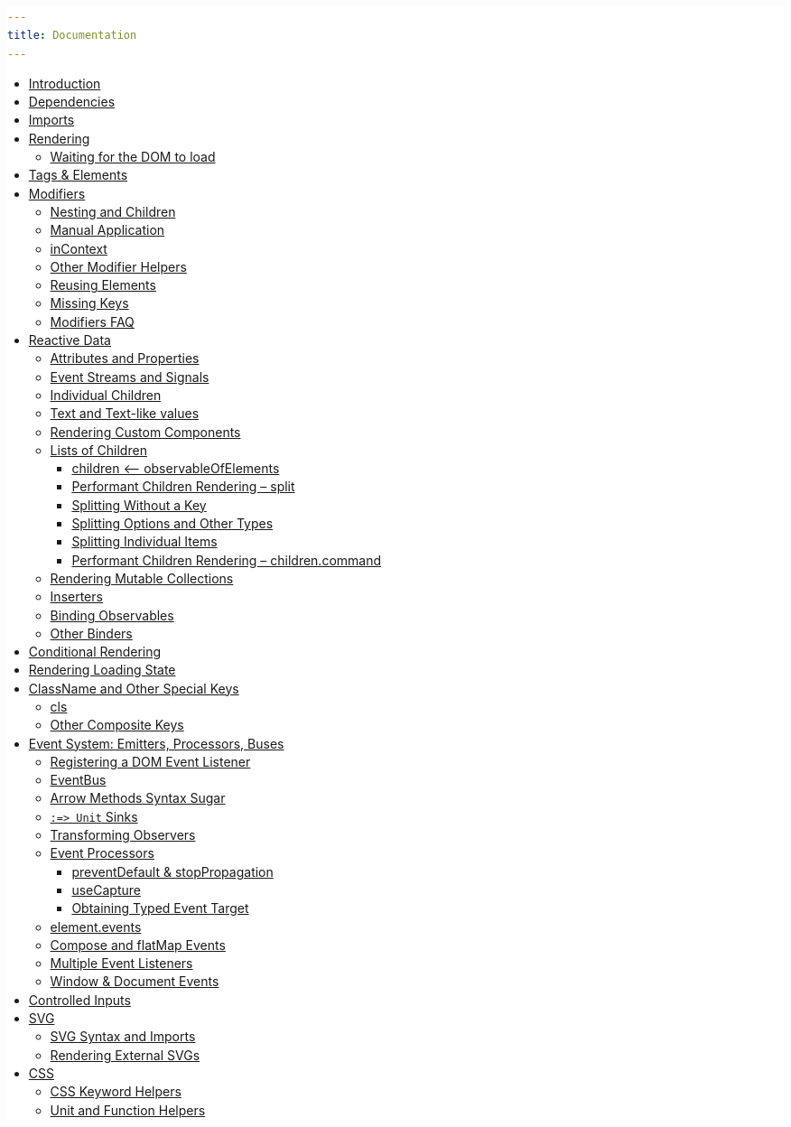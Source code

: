 ```yaml
---
title: Documentation
---
```


* [Introduction](#introduction)
* [Dependencies](#dependencies)
* [Imports](#imports)
* [Rendering](#rendering)
  * [Waiting for the DOM to load](#waiting-for-the-dom-to-load)
* [Tags & Elements](#tags--elements)
* [Modifiers](#modifiers)
  * [Nesting and Children](#nesting-and-children)
  * [Manual Application](#manual-application)
  * [inContext](#incontext)
  * [Other Modifier Helpers](#other-modifier-helpers)
  * [Reusing Elements](#reusing-elements)
  * [Missing Keys](#missing-keys)
  * [Modifiers FAQ](#modifiers-faq)
* [Reactive Data](#reactive-data)
  * [Attributes and Properties](#attributes-and-properties)
  * [Event Streams and Signals](#event-streams-and-signals)
  * [Individual Children](#individual-children)
  * [Text and Text-like values](#text-and-text-like-values)
  * [Rendering Custom Components](#rendering-custom-components)
  * [Lists of Children](#lists-of-children)
    * [children <-- observableOfElements](#children----observableofelements)
    * [Performant Children Rendering – split](#performant-children-rendering--split)
    * [Splitting Without a Key](#splitting-without-a-key)
    * [Splitting Options and Other Types](#splitting-options-and-other-types)
    * [Splitting Individual Items](#splitting-individual-items)
    * [Performant Children Rendering – children.command](#performant-children-rendering--childrencommand)
  * [Rendering Mutable Collections](#rendering-mutable-collections)
  * [Inserters](#inserters)
  * [Binding Observables](#binding-observables)
  * [Other Binders](#other-binders)
* [Conditional Rendering](#conditional-rendering)
* [Rendering Loading State](#rendering-loading-state)
* [ClassName and Other Special Keys](#classname-and-other-special-keys)
  * [cls](#cls)
  * [Other Composite Keys](#other-composite-keys)
* [Event System: Emitters, Processors, Buses](#event-system-emitters-processors-buses)
  * [Registering a DOM Event Listener](#registering-a-dom-event-listener)
  * [EventBus](#eventbus)
  * [Arrow Methods Syntax Sugar](#arrow-methods-syntax-sugar)
  * [`:=> Unit` Sinks](#-unit-sinks)
  * [Transforming Observers](#transforming-observers)
  * [Event Processors](#event-processors)
    * [preventDefault & stopPropagation](#preventdefault--stoppropagation)
    * [useCapture](#usecapture)
    * [Obtaining Typed Event Target](#obtaining-typed-event-target)
  * [element.events](#elementevents)
  * [Compose and flatMap Events](#compose-and-flatmap-events)
  * [Multiple Event Listeners](#multiple-event-listeners)
  * [Window & Document Events](#window--document-events)
* [Controlled Inputs](#controlled-inputs)
* [SVG](#svg)
  * [SVG Syntax and Imports](#svg-syntax-and-imports)
  * [Rendering External SVGs](#rendering-external-svgs)
* [CSS](#css)
  * [CSS Keyword Helpers](#css-keyword-helpers)
  * [Unit and Function Helpers](#unit-and-function-helpers)